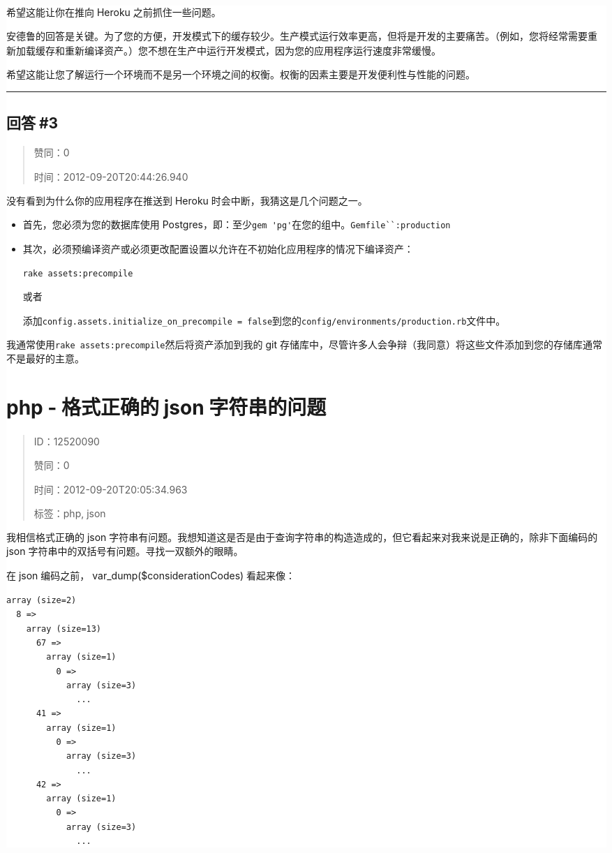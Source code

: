 希望这能让你在推向 Heroku 之前抓住一些问题。

安德鲁的回答是关键。为了您的方便，开发模式下的缓存较少。生产模式运行效率更高，但将是开发的主要痛苦。（例如，您将经常需要重新加载缓存和重新编译资产。）您不想在生产中运行开发模式，因为您的应用程序运行速度非常缓慢。

希望这能让您了解运行一个环境而不是另一个环境之间的权衡。权衡的因素主要是开发便利性与性能的问题。

* * *

## 回答 #3

> 赞同：0
> 
> 时间：2012-09-20T20:44:26.940

没有看到为什么你的应用程序在推送到 Heroku 时会中断，我猜这是几个问题之一。

*   首先，您必须为您的数据库使用 Postgres，即：至少`gem 'pg'`在您的组中。`Gemfile``:production`

*   其次，必须预编译资产或必须更改配置设置以允许在不初始化应用程序的情况下编译资产：

    `rake assets:precompile`

    或者

    添加`config.assets.initialize_on_precompile = false`到您的`config/environments/production.rb`文件中。

我通常使用`rake assets:precompile`然后将资产添加到我的 git 存储库中，尽管许多人会争辩（我同意）将这些文件添加到您的存储库通常不是最好的主意。

# php - 格式正确的 json 字符串的问题

> ID：12520090
> 
> 赞同：0
> 
> 时间：2012-09-20T20:05:34.963
> 
> 标签：php, json

我相信格式正确的 json 字符串有问题。我想知道这是否是由于查询字符串的构造造成的，但它看起来对我来说是正确的，除非下面编码的 json 字符串中的双括号有问题。寻找一双额外的眼睛。

在 json 编码之前， var_dump($considerationCodes) 看起来像：

```
array (size=2)
  8 => 
    array (size=13)
      67 => 
        array (size=1)
          0 => 
            array (size=3)
              ...
      41 => 
        array (size=1)
          0 => 
            array (size=3)
              ...
      42 => 
        array (size=1)
          0 => 
            array (size=3)
              ... 
```
